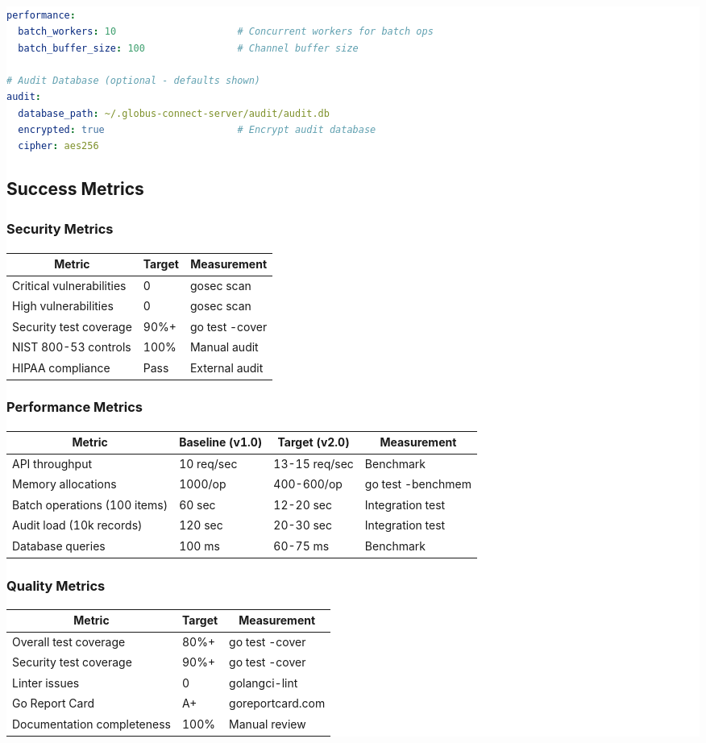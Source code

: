 ```yaml
performance:
  batch_workers: 10                     # Concurrent workers for batch ops
  batch_buffer_size: 100                # Channel buffer size

# Audit Database (optional - defaults shown)
audit:
  database_path: ~/.globus-connect-server/audit/audit.db
  encrypted: true                       # Encrypt audit database
  cipher: aes256
```

## Success Metrics

### Security Metrics

| Metric | Target | Measurement |
|--------|--------|-------------|
| Critical vulnerabilities | 0 | gosec scan |
| High vulnerabilities | 0 | gosec scan |
| Security test coverage | 90%+ | go test -cover |
| NIST 800-53 controls | 100% | Manual audit |
| HIPAA compliance | Pass | External audit |

### Performance Metrics

| Metric | Baseline (v1.0) | Target (v2.0) | Measurement |
|--------|-----------------|---------------|-------------|
| API throughput | 10 req/sec | 13-15 req/sec | Benchmark |
| Memory allocations | 1000/op | 400-600/op | go test -benchmem |
| Batch operations (100 items) | 60 sec | 12-20 sec | Integration test |
| Audit load (10k records) | 120 sec | 20-30 sec | Integration test |
| Database queries | 100 ms | 60-75 ms | Benchmark |

### Quality Metrics

| Metric | Target | Measurement |
|--------|--------|-------------|
| Overall test coverage | 80%+ | go test -cover |
| Security test coverage | 90%+ | go test -cover |
| Linter issues | 0 | golangci-lint |
| Go Report Card | A+ | goreportcard.com |
| Documentation completeness | 100% | Manual review |
